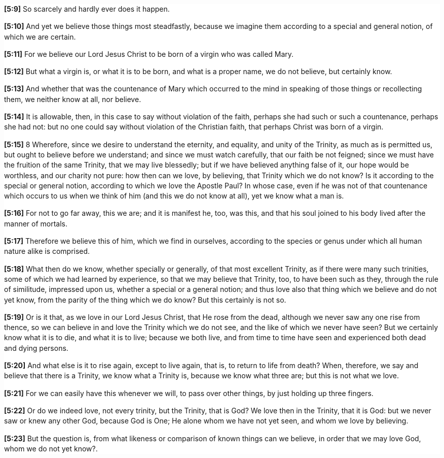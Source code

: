 **[5:9]** So scarcely and hardly ever does it happen.

**[5:10]** And yet we believe those things most steadfastly, because we imagine them according to a special and general notion, of which we are certain.

**[5:11]** For we believe our Lord Jesus Christ to be born of a virgin who was called Mary.

**[5:12]** But what a virgin is, or what it is to be born, and what is a proper name, we do not believe, but certainly know.

**[5:13]** And whether that was the countenance of Mary which occurred to the mind in speaking of those things or recollecting them, we neither know at all, nor believe.

**[5:14]** It is allowable, then, in this case to say without violation of the faith, perhaps she had such or such a countenance, perhaps she had not: but no one could say without violation of the Christian faith, that perhaps Christ was born of a virgin.

**[5:15]** 8  Wherefore, since we desire to understand the eternity, and equality, and unity of the Trinity, as much as is permitted us, but ought to believe before we understand; and since we must watch carefully, that our faith be not feigned; since we must have the fruition of the same Trinity, that we may live blessedly; but if we have believed anything false of it, our hope would be worthless, and our charity not pure: how then can we love, by believing, that Trinity which we do not know? Is it according to the special or general notion, according to which we love the Apostle Paul? In whose case, even if he was not of that countenance which occurs to us when we think of him (and this we do not know at all), yet we know what a man is.

**[5:16]** For not to go far away, this we are; and it is manifest he, too, was this, and that his soul joined to his body lived after the manner of mortals.

**[5:17]** Therefore we believe this of him, which we find in ourselves, according to the species or genus under which all human nature alike is comprised.

**[5:18]** What then do we know, whether specially or generally, of that most excellent Trinity, as if there were many such trinities, some of which we had learned by experience, so that we may believe that Trinity, too, to have been such as they, through the rule of similitude, impressed upon us, whether a special or a general notion; and thus love also that thing which we believe and do not yet know, from the parity of the thing which we do know? But this certainly is not so.

**[5:19]** Or is it that, as we love in our Lord Jesus Christ, that He rose from the dead, although we never saw any one rise from thence, so we can believe in and love the Trinity which we do not see, and the like of which we never have seen? But we certainly know what it is to die, and what it is to live; because we both live, and from time to time have seen and experienced both dead and dying persons.

**[5:20]** And what else is it to rise again, except to live again, that is, to return to life from death? When, therefore, we say and believe that there is a Trinity, we know what a Trinity is, because we know what three are; but this is not what we love.

**[5:21]** For we can easily have this whenever we will, to pass over other things, by just holding up three fingers.

**[5:22]** Or do we indeed love, not every trinity, but the Trinity, that is God? We love then in the Trinity, that it is God: but we never saw or knew any other God, because God is One; He alone whom we have not yet seen, and whom we love by believing.

**[5:23]** But the question is, from what likeness or comparison of known things can we believe, in order that we may love God, whom we do not yet know?.
